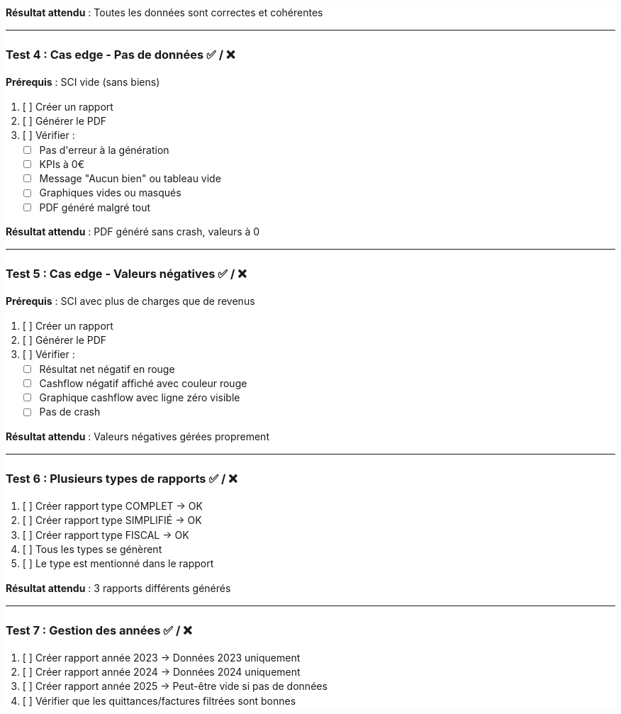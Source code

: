 **Résultat attendu** : Toutes les données sont correctes et cohérentes

---

### **Test 4 : Cas edge - Pas de données** ✅ / ❌

**Prérequis** : SCI vide (sans biens)

1. [ ] Créer un rapport
2. [ ] Générer le PDF
3. [ ] Vérifier :
   - [ ] Pas d'erreur à la génération
   - [ ] KPIs à 0€
   - [ ] Message "Aucun bien" ou tableau vide
   - [ ] Graphiques vides ou masqués
   - [ ] PDF généré malgré tout

**Résultat attendu** : PDF généré sans crash, valeurs à 0

---

### **Test 5 : Cas edge - Valeurs négatives** ✅ / ❌

**Prérequis** : SCI avec plus de charges que de revenus

1. [ ] Créer un rapport
2. [ ] Générer le PDF
3. [ ] Vérifier :
   - [ ] Résultat net négatif en rouge
   - [ ] Cashflow négatif affiché avec couleur rouge
   - [ ] Graphique cashflow avec ligne zéro visible
   - [ ] Pas de crash

**Résultat attendu** : Valeurs négatives gérées proprement

---

### **Test 6 : Plusieurs types de rapports** ✅ / ❌

1. [ ] Créer rapport type COMPLET → OK
2. [ ] Créer rapport type SIMPLIFIÉ → OK
3. [ ] Créer rapport type FISCAL → OK
4. [ ] Tous les types se génèrent
5. [ ] Le type est mentionné dans le rapport

**Résultat attendu** : 3 rapports différents générés

---

### **Test 7 : Gestion des années** ✅ / ❌

1. [ ] Créer rapport année 2023 → Données 2023 uniquement
2. [ ] Créer rapport année 2024 → Données 2024 uniquement
3. [ ] Créer rapport année 2025 → Peut-être vide si pas de données
4. [ ] Vérifier que les quittances/factures filtrées sont bonnes
